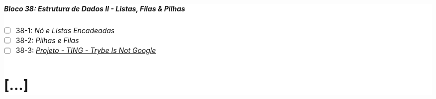 ##### Bloco 38: Estrutura de Dados II - Listas, Filas & Pilhas

- [ ] 38-1: _Nó e Listas Encadeadas_
- [ ] 38-2: _Pilhas e Filas_
- [ ] 38-3: _[Projeto - TING - Trybe Is Not Google]()_

# [...]
